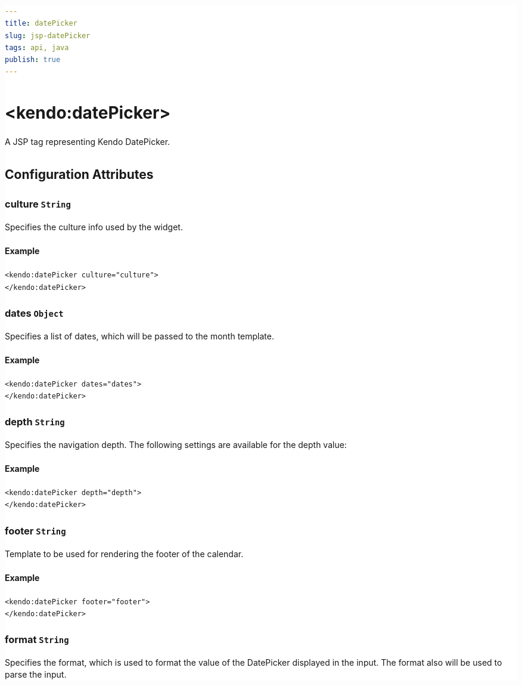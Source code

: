 ```yaml
---
title: datePicker
slug: jsp-datePicker
tags: api, java
publish: true
---
```


# \<kendo:datePicker\>
A JSP tag representing Kendo DatePicker.

## Configuration Attributes

### culture `String`

Specifies the culture info used by the widget.

#### Example
    <kendo:datePicker culture="culture">
    </kendo:datePicker>

### dates `Object`

Specifies a list of dates, which will be passed to the month template.

#### Example
    <kendo:datePicker dates="dates">
    </kendo:datePicker>

### depth `String`

Specifies the navigation depth. The following
settings are available for the depth value:

#### Example
    <kendo:datePicker depth="depth">
    </kendo:datePicker>

### footer `String`

Template to be used for rendering the footer of the calendar.

#### Example
    <kendo:datePicker footer="footer">
    </kendo:datePicker>

### format `String`

Specifies the format, which is used to format the value of the DatePicker displayed in the input. The format also will be used to parse the input.
